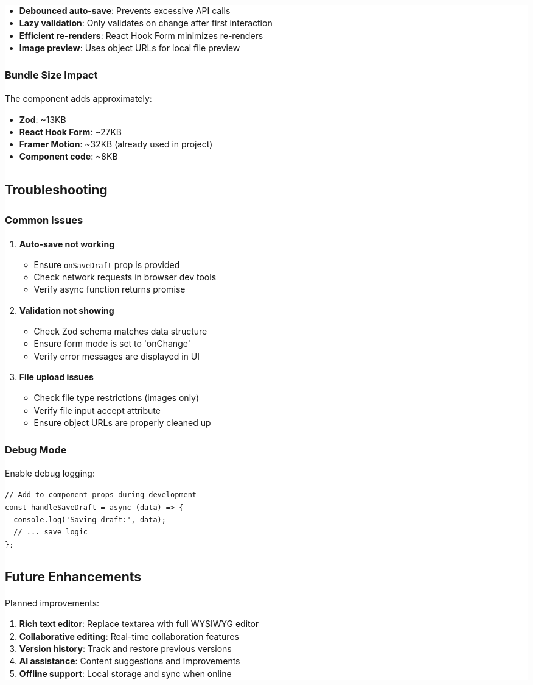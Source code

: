- **Debounced auto-save**: Prevents excessive API calls
- **Lazy validation**: Only validates on change after first interaction
- **Efficient re-renders**: React Hook Form minimizes re-renders
- **Image preview**: Uses object URLs for local file preview

### Bundle Size Impact

The component adds approximately:
- **Zod**: ~13KB
- **React Hook Form**: ~27KB
- **Framer Motion**: ~32KB (already used in project)
- **Component code**: ~8KB

## Troubleshooting

### Common Issues

1. **Auto-save not working**
   - Ensure `onSaveDraft` prop is provided
   - Check network requests in browser dev tools
   - Verify async function returns promise

2. **Validation not showing**
   - Check Zod schema matches data structure
   - Ensure form mode is set to 'onChange'
   - Verify error messages are displayed in UI

3. **File upload issues**
   - Check file type restrictions (images only)
   - Verify file input accept attribute
   - Ensure object URLs are properly cleaned up

### Debug Mode

Enable debug logging:

```tsx
// Add to component props during development
const handleSaveDraft = async (data) => {
  console.log('Saving draft:', data);
  // ... save logic
};
```

## Future Enhancements

Planned improvements:

1. **Rich text editor**: Replace textarea with full WYSIWYG editor
2. **Collaborative editing**: Real-time collaboration features
3. **Version history**: Track and restore previous versions
4. **AI assistance**: Content suggestions and improvements
5. **Offline support**: Local storage and sync when online
